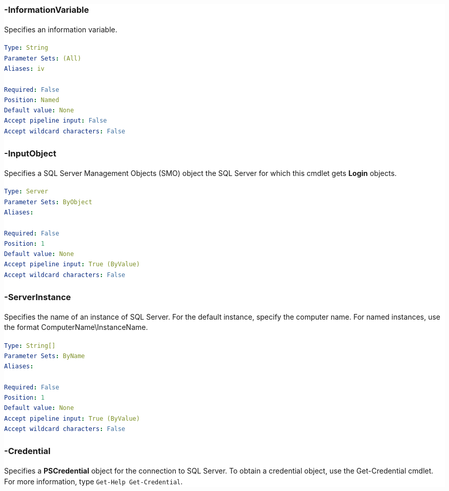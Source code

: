 ### -InformationVariable
Specifies an information variable.

```yaml
Type: String
Parameter Sets: (All)
Aliases: iv

Required: False
Position: Named
Default value: None
Accept pipeline input: False
Accept wildcard characters: False
```

### -InputObject
Specifies a SQL Server Management Objects (SMO) object the SQL Server for which this cmdlet gets **Login** objects.

```yaml
Type: Server
Parameter Sets: ByObject
Aliases: 

Required: False
Position: 1
Default value: None
Accept pipeline input: True (ByValue)
Accept wildcard characters: False
```

### -ServerInstance
Specifies the name of an instance of SQL Server.
For the default instance, specify the computer name.
For named instances, use the format ComputerName\InstanceName.

```yaml
Type: String[]
Parameter Sets: ByName
Aliases: 

Required: False
Position: 1
Default value: None
Accept pipeline input: True (ByValue)
Accept wildcard characters: False
```

### -Credential
Specifies a **PSCredential** object for the connection to SQL Server.
To obtain a credential object, use the Get-Credential cmdlet.
For more information, type `Get-Help Get-Credential`.
